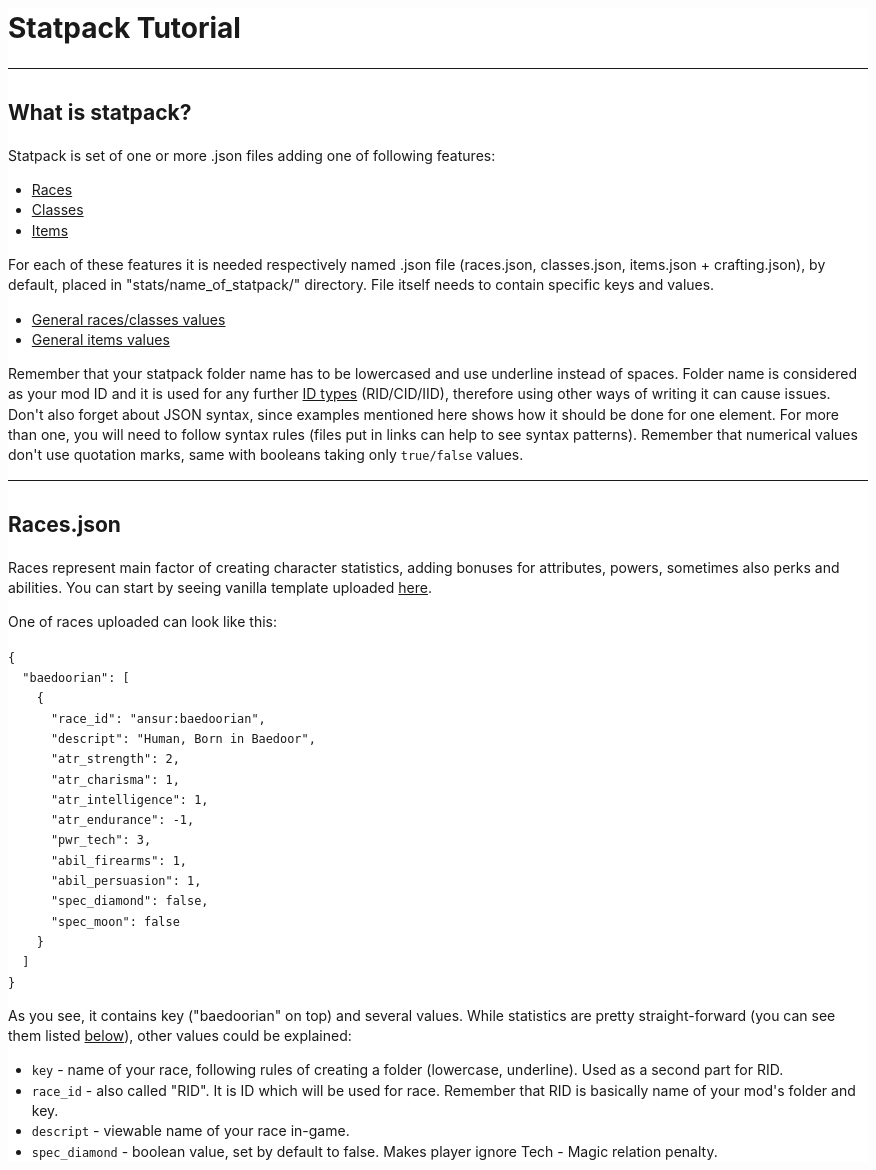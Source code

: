 # Statpack Tutorial
***
## What is statpack?
Statpack is set of one or more .json files adding one of following features:
* [Races](statpack_tutorial.md#racesjson)
* [Classes](statpack_tutorial.md#classesjson)
* [Items](statpack_tutorial.md#itemsjson--craftingjson)

For each of these features it is needed respectively named .json file 
(races.json, classes.json, items.json + crafting.json), by default, 
placed in "stats/name_of_statpack/" directory. 
File itself needs to contain specific keys and values.
* [General races/classes values](statpack_tutorial.md#list-of-general-player-statistics)
* [General items values](statpack_tutorial.md#list-of-general-item-statistics)

Remember that your statpack folder name has to be lowercased and use 
underline instead of spaces. Folder name is considered as your mod ID and 
it is used for any further [ID types](/docs/glossary.md#ids) (RID/CID/IID), therefore using other 
ways of writing it can cause issues.
Don't also forget about JSON syntax, since examples mentioned here shows how it 
should be done for one element. For more than one, 
you will need to follow syntax rules (files put in links can help to see 
syntax patterns). Remember that numerical values don't use quotation marks, 
same with booleans taking only `true/false` values.
***
## Races.json
Races represent main factor of creating character statistics, adding bonuses for attributes, powers, sometimes also perks and abilities.
You can start by seeing vanilla template uploaded 
[here](https://drive.google.com/file/d/1nLyoPmMxBYhFnm1TzhfKntHXuwhNqwOd/view?usp=sharing).

One of races uploaded can look like this:
```
{
  "baedoorian": [
    {
      "race_id": "ansur:baedoorian",
      "descript": "Human, Born in Baedoor",
      "atr_strength": 2,
      "atr_charisma": 1,
      "atr_intelligence": 1,
      "atr_endurance": -1,
      "pwr_tech": 3,
      "abil_firearms": 1,
      "abil_persuasion": 1,
      "spec_diamond": false,
      "spec_moon": false
    }
  ]
}
```
As you see, it contains key ("baedoorian" on top) and several values. While statistics are pretty straight-forward (you can see them listed [below](https://github.com/Toma400/The_Isle_of_Ansur/wiki/Statpack-Tutorial#list-of-general-player-statistics)), other values could be explained:
* `key` - name of your race, following rules of creating a folder (lowercase, underline). Used as a second part for RID.
* `race_id` - also called "RID". It is ID which will be used for race. Remember that RID is basically name of your mod's folder and key.
* `descript` - viewable name of your race in-game.
* `spec_diamond` - boolean value, set by default to false. Makes player ignore Tech - Magic relation penalty.